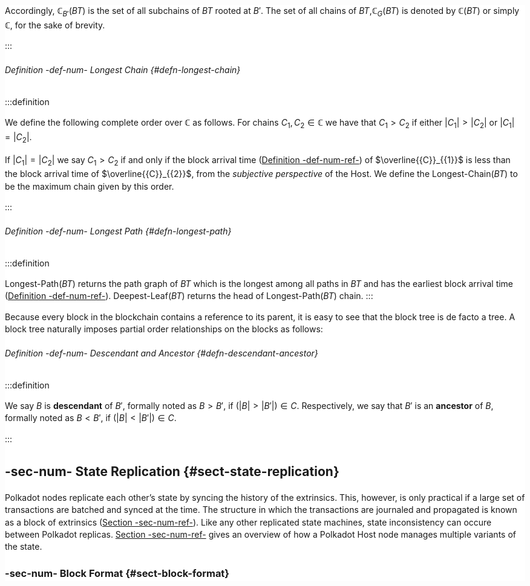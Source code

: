 Accordingly, ${\mathbb{{C}}}_{{{B}'}}{\left({B}{T}\right)}$ is the set of all subchains of ${B}{T}$ rooted at ${B}'$. The set of all chains of ${B}{T}$,${\mathbb{{C}}}_{{G}}{\left({B}{T}\right)}$ is denoted by ${\mathbb{{C}}}{\left({B}{T}\right)}$ or simply ${\mathbb{{C}}}$, for the sake of brevity.

:::
###### Definition -def-num- Longest Chain {#defn-longest-chain}
:::definition

We define the following complete order over ${\mathbb{{C}}}$ as follows. For chains ${C}_{{1}},{C}_{{2}}\in{\mathbb{{C}}}$ we have that ${C}_{{1}}>{C}_{{2}}$ if either ${\left|{C}_{{1}}\right|}>{\left|{C}_{{2}}\right|}$ or ${\left|{C}_{{1}}\right|}={\left|{C}_{{2}}\right|}$.

If ${\left|{C}_{{1}}\right|}={\left|{C}_{{2}}\right|}$ we say ${C}_{{1}}>{C}_{{2}}$ if and only if the block arrival time ([Definition -def-num-ref-](sect-block-production#defn-block-time)) of $\overline{{C}}_{{1}}$ is less than the block arrival time of $\overline{{C}}_{{2}}$, from the *subjective perspective* of the Host. We define the $\text{Longest-Chain}{\left({B}{T}\right)}$ to be the maximum chain given by this order.

:::
###### Definition -def-num- Longest Path {#defn-longest-path}
:::definition

$\text{Longest-Path}{\left({B}{T}\right)}$ returns the path graph of ${B}{T}$ which is the longest among all paths in ${B}{T}$ and has the earliest block arrival time ([Definition -def-num-ref-](sect-block-production#defn-block-time)). $\text{Deepest-Leaf}{\left({B}{T}\right)}$ returns the head of $\text{Longest-Path}{\left({B}{T}\right)}$ chain.
:::

Because every block in the blockchain contains a reference to its parent, it is easy to see that the block tree is de facto a tree. A block tree naturally imposes partial order relationships on the blocks as follows:

###### Definition -def-num- Descendant and Ancestor {#defn-descendant-ancestor}
:::definition

We say ${B}$ is **descendant** of ${B}'$, formally noted as ${B}>{B}'$, if ${\left({\left|{B}\right|}>{\left|{B}'\right|}\right)}\in{C}$. Respectively, we say that ${B}'$ is an **ancestor** of ${B}$, formally noted as ${B}<{B}'$, if ${\left({\left|{B}\right|}<{\left|{B}'\right|}\right)}\in{C}$.

:::
## -sec-num- State Replication {#sect-state-replication}

Polkadot nodes replicate each other’s state by syncing the history of the extrinsics. This, however, is only practical if a large set of transactions are batched and synced at the time. The structure in which the transactions are journaled and propagated is known as a block of extrinsics ([Section -sec-num-ref-](chap-state#sect-block-format)). Like any other replicated state machines, state inconsistency can occure between Polkadot replicas. [Section -sec-num-ref-](chap-state#sect-managing-multiple-states) gives an overview of how a Polkadot Host node manages multiple variants of the state.

### -sec-num- Block Format {#sect-block-format}
